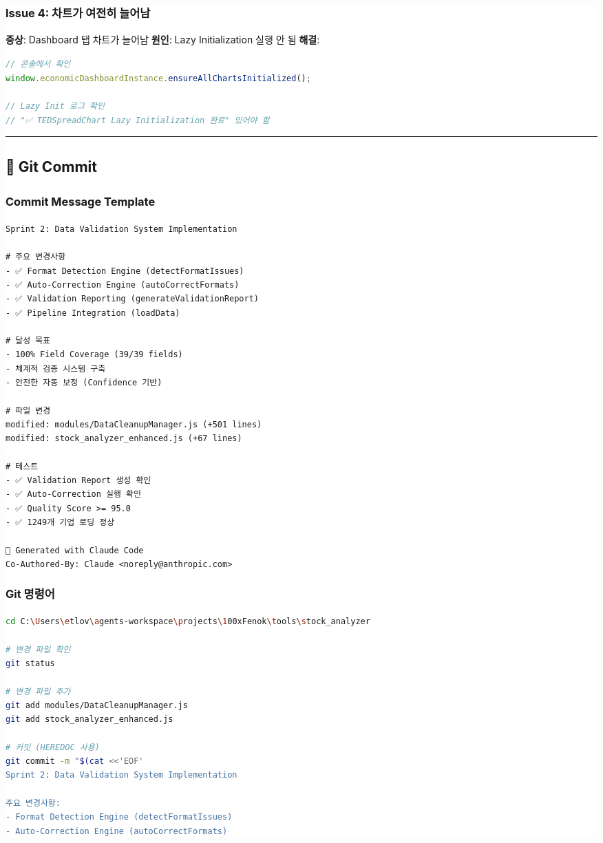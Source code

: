 ### Issue 4: 차트가 여전히 늘어남
**증상**: Dashboard 탭 차트가 늘어남
**원인**: Lazy Initialization 실행 안 됨
**해결**:
```javascript
// 콘솔에서 확인
window.economicDashboardInstance.ensureAllChartsInitialized();

// Lazy Init 로그 확인
// "✅ TEDSpreadChart Lazy Initialization 완료" 있어야 함
```

---

## 🔐 Git Commit

### Commit Message Template
```
Sprint 2: Data Validation System Implementation

# 주요 변경사항
- ✅ Format Detection Engine (detectFormatIssues)
- ✅ Auto-Correction Engine (autoCorrectFormats)
- ✅ Validation Reporting (generateValidationReport)
- ✅ Pipeline Integration (loadData)

# 달성 목표
- 100% Field Coverage (39/39 fields)
- 체계적 검증 시스템 구축
- 안전한 자동 보정 (Confidence 기반)

# 파일 변경
modified: modules/DataCleanupManager.js (+501 lines)
modified: stock_analyzer_enhanced.js (+67 lines)

# 테스트
- ✅ Validation Report 생성 확인
- ✅ Auto-Correction 실행 확인
- ✅ Quality Score >= 95.0
- ✅ 1249개 기업 로딩 정상

🤖 Generated with Claude Code
Co-Authored-By: Claude <noreply@anthropic.com>
```

### Git 명령어
```bash
cd C:\Users\etlov\agents-workspace\projects\100xFenok\tools\stock_analyzer

# 변경 파일 확인
git status

# 변경 파일 추가
git add modules/DataCleanupManager.js
git add stock_analyzer_enhanced.js

# 커밋 (HEREDOC 사용)
git commit -m "$(cat <<'EOF'
Sprint 2: Data Validation System Implementation

주요 변경사항:
- Format Detection Engine (detectFormatIssues)
- Auto-Correction Engine (autoCorrectFormats)
```